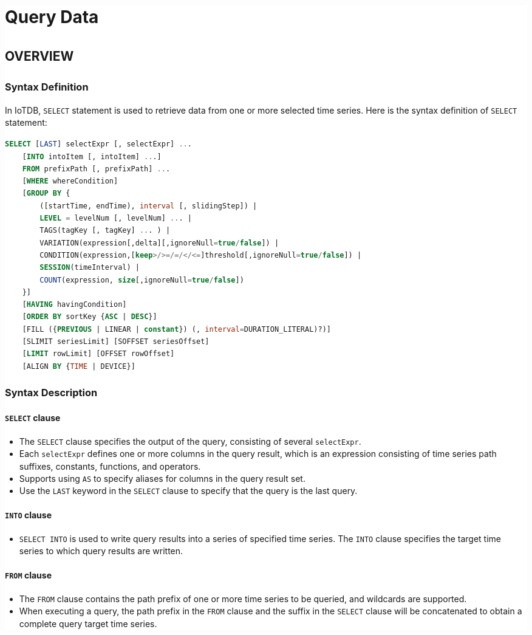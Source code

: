 
# Query Data
## OVERVIEW

### Syntax Definition

In IoTDB, `SELECT` statement is used to retrieve data from one or more selected time series. Here is the syntax definition of `SELECT` statement:

```sql
SELECT [LAST] selectExpr [, selectExpr] ...
    [INTO intoItem [, intoItem] ...]
    FROM prefixPath [, prefixPath] ...
    [WHERE whereCondition]
    [GROUP BY {
        ([startTime, endTime), interval [, slidingStep]) |
        LEVEL = levelNum [, levelNum] ... |
        TAGS(tagKey [, tagKey] ... ) |
        VARIATION(expression[,delta][,ignoreNull=true/false]) |
        CONDITION(expression,[keep>/>=/=/</<=]threshold[,ignoreNull=true/false]) |
        SESSION(timeInterval) |
        COUNT(expression, size[,ignoreNull=true/false])
    }]
    [HAVING havingCondition]
    [ORDER BY sortKey {ASC | DESC}]
    [FILL ({PREVIOUS | LINEAR | constant}) (, interval=DURATION_LITERAL)?)]
    [SLIMIT seriesLimit] [SOFFSET seriesOffset]
    [LIMIT rowLimit] [OFFSET rowOffset]
    [ALIGN BY {TIME | DEVICE}]
```

### Syntax Description

#### `SELECT` clause

- The `SELECT` clause specifies the output of the query, consisting of several `selectExpr`.
- Each `selectExpr` defines one or more columns in the query result, which is an expression consisting of time series path suffixes, constants, functions, and operators.
- Supports using `AS` to specify aliases for columns in the query result set.
- Use the `LAST` keyword in the `SELECT` clause to specify that the query is the last query.

#### `INTO` clause

- `SELECT INTO` is used to write query results into a series of specified time series. The `INTO` clause specifies the target time series to which query results are written.

#### `FROM` clause

- The `FROM` clause contains the path prefix of one or more time series to be queried, and wildcards are supported.
- When executing a query, the path prefix in the `FROM` clause and the suffix in the `SELECT` clause will be concatenated to obtain a complete query target time series.
